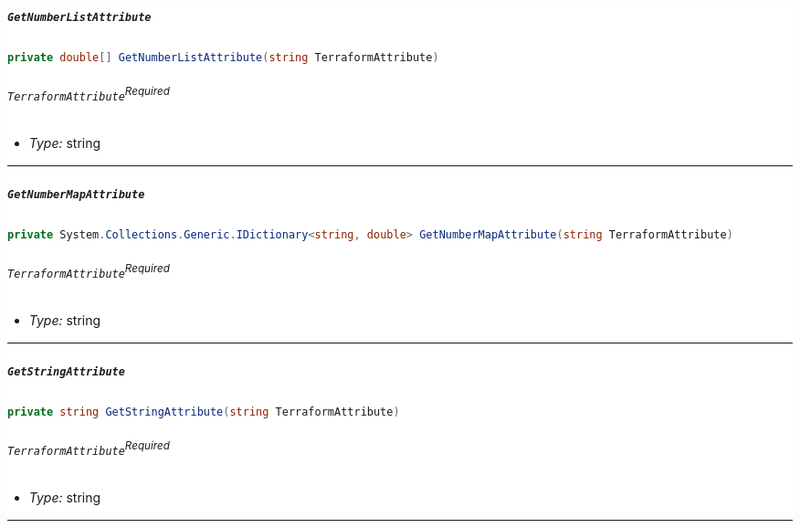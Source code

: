 
##### `GetNumberListAttribute` <a name="GetNumberListAttribute" id="@cdktf/provider-azuread.servicePrincipalCertificate.ServicePrincipalCertificateTimeoutsOutputReference.getNumberListAttribute"></a>

```csharp
private double[] GetNumberListAttribute(string TerraformAttribute)
```

###### `TerraformAttribute`<sup>Required</sup> <a name="TerraformAttribute" id="@cdktf/provider-azuread.servicePrincipalCertificate.ServicePrincipalCertificateTimeoutsOutputReference.getNumberListAttribute.parameter.terraformAttribute"></a>

- *Type:* string

---

##### `GetNumberMapAttribute` <a name="GetNumberMapAttribute" id="@cdktf/provider-azuread.servicePrincipalCertificate.ServicePrincipalCertificateTimeoutsOutputReference.getNumberMapAttribute"></a>

```csharp
private System.Collections.Generic.IDictionary<string, double> GetNumberMapAttribute(string TerraformAttribute)
```

###### `TerraformAttribute`<sup>Required</sup> <a name="TerraformAttribute" id="@cdktf/provider-azuread.servicePrincipalCertificate.ServicePrincipalCertificateTimeoutsOutputReference.getNumberMapAttribute.parameter.terraformAttribute"></a>

- *Type:* string

---

##### `GetStringAttribute` <a name="GetStringAttribute" id="@cdktf/provider-azuread.servicePrincipalCertificate.ServicePrincipalCertificateTimeoutsOutputReference.getStringAttribute"></a>

```csharp
private string GetStringAttribute(string TerraformAttribute)
```

###### `TerraformAttribute`<sup>Required</sup> <a name="TerraformAttribute" id="@cdktf/provider-azuread.servicePrincipalCertificate.ServicePrincipalCertificateTimeoutsOutputReference.getStringAttribute.parameter.terraformAttribute"></a>

- *Type:* string

---
